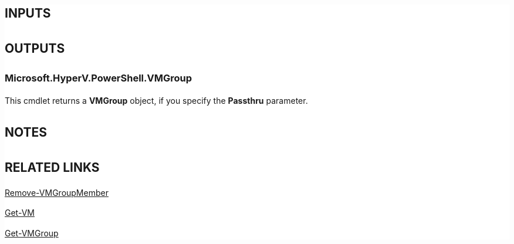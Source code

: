 ## INPUTS

## OUTPUTS

### Microsoft.HyperV.PowerShell.VMGroup
This cmdlet returns a **VMGroup** object, if you specify the **Passthru** parameter.

## NOTES

## RELATED LINKS

[Remove-VMGroupMember](./Remove-VMGroupMember.md)

[Get-VM](./Get-VM.md)

[Get-VMGroup](./Get-VMGroup.md)

